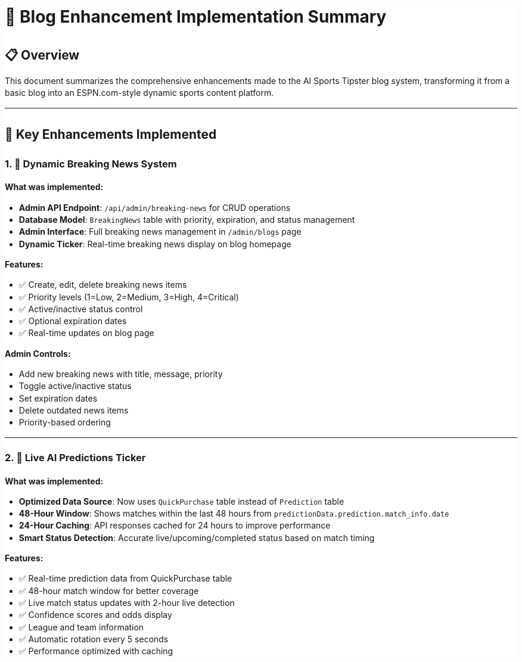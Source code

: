 # 🚀 **Blog Enhancement Implementation Summary**

## **📋 Overview**
This document summarizes the comprehensive enhancements made to the AI Sports Tipster blog system, transforming it from a basic blog into an ESPN.com-style dynamic sports content platform.

---

## **🎯 Key Enhancements Implemented**

### **1. 🚨 Dynamic Breaking News System**
**What was implemented:**
- **Admin API Endpoint**: `/api/admin/breaking-news` for CRUD operations
- **Database Model**: `BreakingNews` table with priority, expiration, and status management
- **Admin Interface**: Full breaking news management in `/admin/blogs` page
- **Dynamic Ticker**: Real-time breaking news display on blog homepage

**Features:**
- ✅ Create, edit, delete breaking news items
- ✅ Priority levels (1=Low, 2=Medium, 3=High, 4=Critical)
- ✅ Active/inactive status control
- ✅ Optional expiration dates
- ✅ Real-time updates on blog page

**Admin Controls:**
- Add new breaking news with title, message, priority
- Toggle active/inactive status
- Set expiration dates
- Delete outdated news items
- Priority-based ordering

---

### **2. 🔴 Live AI Predictions Ticker**
**What was implemented:**
- **Optimized Data Source**: Now uses `QuickPurchase` table instead of `Prediction` table
- **48-Hour Window**: Shows matches within the last 48 hours from `predictionData.prediction.match_info.date`
- **24-Hour Caching**: API responses cached for 24 hours to improve performance
- **Smart Status Detection**: Accurate live/upcoming/completed status based on match timing

**Features:**
- ✅ Real-time prediction data from QuickPurchase table
- ✅ 48-hour match window for better coverage
- ✅ Live match status updates with 2-hour live detection
- ✅ Confidence scores and odds display
- ✅ League and team information
- ✅ Automatic rotation every 5 seconds
- ✅ Performance optimized with caching
